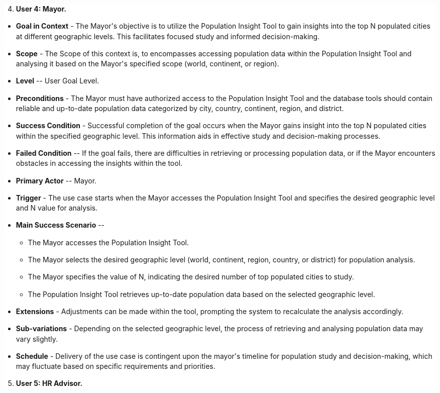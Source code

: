 4. **User 4: Mayor.**

-   **Goal in Context** - The Mayor\'s objective is to utilize the
    Population Insight Tool to gain insights into the top N populated
    cities at different geographic levels. This facilitates focused
    study and informed decision-making.

-   **Scope** - The Scope of this context is, to encompasses accessing
    population data within the Population Insight Tool and analysing it
    based on the Mayor\'s specified scope (world, continent, or region).

-   **Level** -- User Goal Level.

-   **Preconditions** - The Mayor must have authorized access to the
    Population Insight Tool and the database tools should contain
    reliable and up-to-date population data categorized by city,
    country, continent, region, and district.

-   **Success Condition** - Successful completion of the goal occurs
    when the Mayor gains insight into the top N populated cities within
    the specified geographic level. This information aids in effective
    study and decision-making processes.

-   **Failed Condition** -- If the goal fails, there are difficulties in
    retrieving or processing population data, or if the Mayor encounters
    obstacles in accessing the insights within the tool.

-   **Primary Actor** -- Mayor.

-   **Trigger** - The use case starts when the Mayor accesses the
    Population Insight Tool and specifies the desired geographic level
    and N value for analysis.

-   **Main Success Scenario** --

    -   The Mayor accesses the Population Insight Tool.

    -   The Mayor selects the desired geographic level (world,
        continent, region, country, or district) for population
        analysis.

    -   The Mayor specifies the value of N, indicating the desired
        number of top populated cities to study.

    -   The Population Insight Tool retrieves up-to-date population data
        based on the selected geographic level.

-   **Extensions** - Adjustments can be made within the tool, prompting
    the system to recalculate the analysis accordingly.

-   **Sub-variations** - Depending on the selected geographic level, the
    process of retrieving and analysing population data may vary
    slightly.

-   **Schedule** - Delivery of the use case is contingent upon the
    mayor's timeline for population study and decision-making, which may
    fluctuate based on specific requirements and priorities.

5. **User 5: HR Advisor.**
